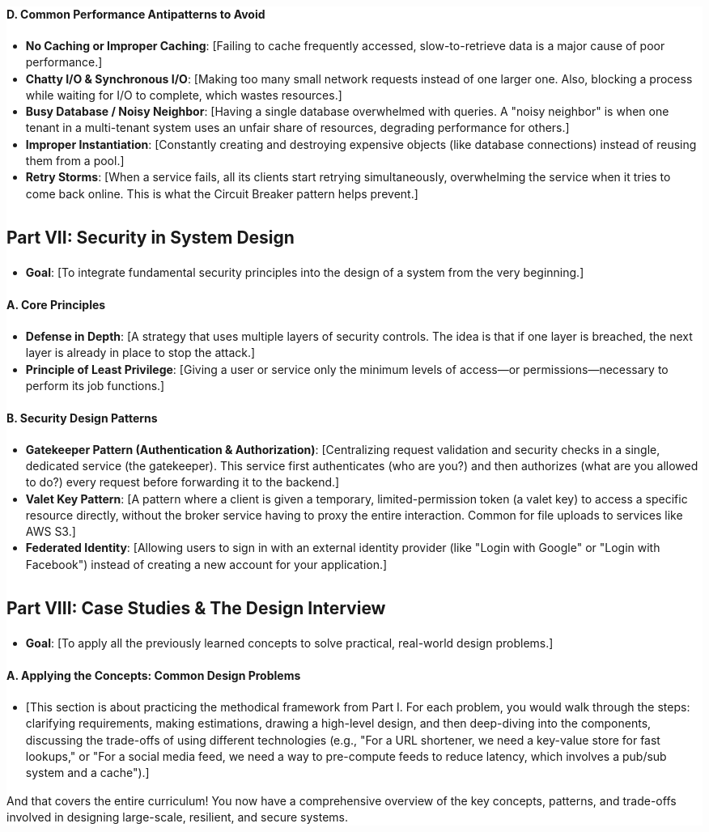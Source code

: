 #### D. Common Performance Antipatterns to Avoid

*   **No Caching or Improper Caching**: [Failing to cache frequently accessed, slow-to-retrieve data is a major cause of poor performance.]
*   **Chatty I/O & Synchronous I/O**: [Making too many small network requests instead of one larger one. Also, blocking a process while waiting for I/O to complete, which wastes resources.]
*   **Busy Database / Noisy Neighbor**: [Having a single database overwhelmed with queries. A "noisy neighbor" is when one tenant in a multi-tenant system uses an unfair share of resources, degrading performance for others.]
*   **Improper Instantiation**: [Constantly creating and destroying expensive objects (like database connections) instead of reusing them from a pool.]
*   **Retry Storms**: [When a service fails, all its clients start retrying simultaneously, overwhelming the service when it tries to come back online. This is what the Circuit Breaker pattern helps prevent.]

## Part VII: Security in System Design

*   **Goal**: [To integrate fundamental security principles into the design of a system from the very beginning.]

#### A. Core Principles

*   **Defense in Depth**: [A strategy that uses multiple layers of security controls. The idea is that if one layer is breached, the next layer is already in place to stop the attack.]
*   **Principle of Least Privilege**: [Giving a user or service only the minimum levels of access—or permissions—necessary to perform its job functions.]

#### B. Security Design Patterns

*   **Gatekeeper Pattern (Authentication & Authorization)**: [Centralizing request validation and security checks in a single, dedicated service (the gatekeeper). This service first authenticates (who are you?) and then authorizes (what are you allowed to do?) every request before forwarding it to the backend.]
*   **Valet Key Pattern**: [A pattern where a client is given a temporary, limited-permission token (a valet key) to access a specific resource directly, without the broker service having to proxy the entire interaction. Common for file uploads to services like AWS S3.]
*   **Federated Identity**: [Allowing users to sign in with an external identity provider (like "Login with Google" or "Login with Facebook") instead of creating a new account for your application.]

## Part VIII: Case Studies & The Design Interview

*   **Goal**: [To apply all the previously learned concepts to solve practical, real-world design problems.]

#### A. Applying the Concepts: Common Design Problems

*   [This section is about practicing the methodical framework from Part I. For each problem, you would walk through the steps: clarifying requirements, making estimations, drawing a high-level design, and then deep-diving into the components, discussing the trade-offs of using different technologies (e.g., "For a URL shortener, we need a key-value store for fast lookups," or "For a social media feed, we need a way to pre-compute feeds to reduce latency, which involves a pub/sub system and a cache").]

And that covers the entire curriculum! You now have a comprehensive overview of the key concepts, patterns, and trade-offs involved in designing large-scale, resilient, and secure systems.